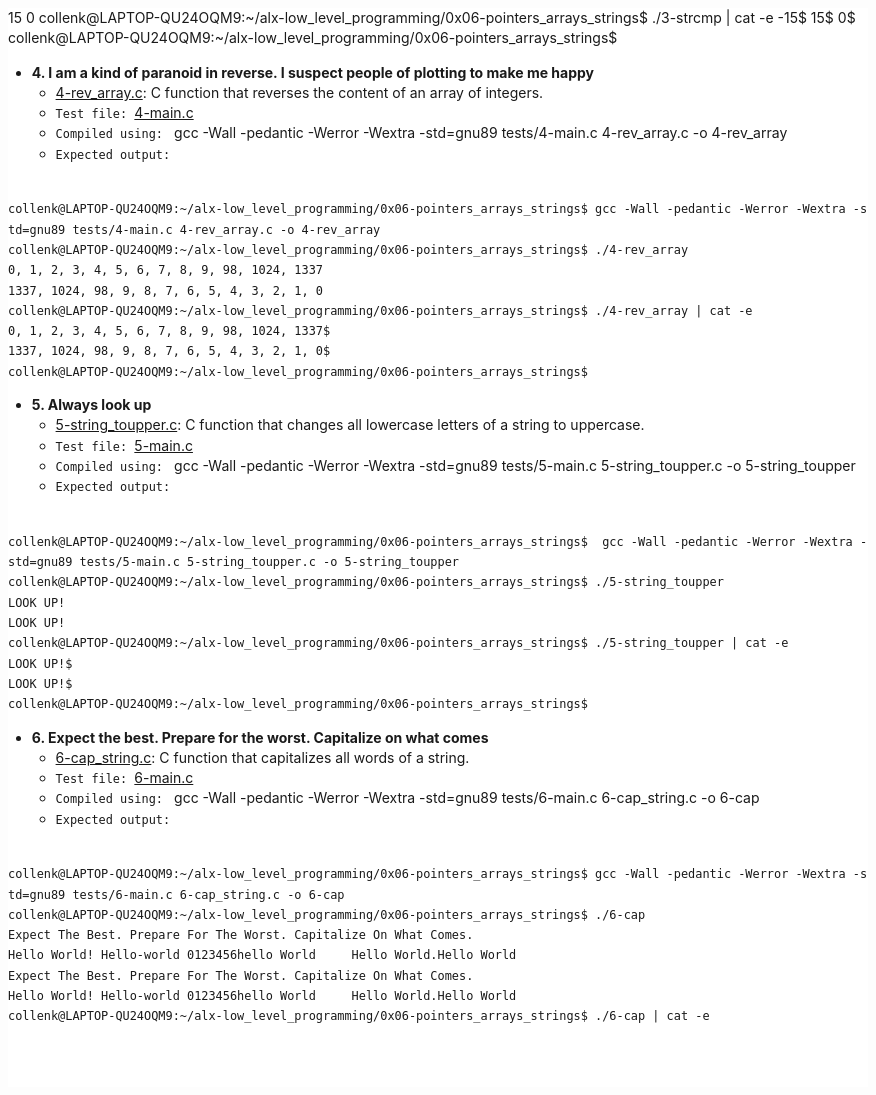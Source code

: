 15
0
collenk@LAPTOP-QU24OQM9:~/alx-low_level_programming/0x06-pointers_arrays_strings$ ./3-strcmp | cat -e
-15$
15$
0$
collenk@LAPTOP-QU24OQM9:~/alx-low_level_programming/0x06-pointers_arrays_strings$
</code></pre>

* **4. I am a kind of paranoid in reverse. I suspect people of plotting to make me happy**
  * [4-rev_array.c](./4-rev_array.c): C function that reverses the content of an array of integers.
  * `Test file: `[4-main.c](./tests/4-main.c)
  * `Compiled using: ` gcc -Wall -pedantic -Werror -Wextra -std=gnu89 tests/4-main.c 4-rev_array.c -o 4-rev_array
  * `Expected output:`
<pre><code>
collenk@LAPTOP-QU24OQM9:~/alx-low_level_programming/0x06-pointers_arrays_strings$ gcc -Wall -pedantic -Werror -Wextra -std=gnu89 tests/4-main.c 4-rev_array.c -o 4-rev_array
collenk@LAPTOP-QU24OQM9:~/alx-low_level_programming/0x06-pointers_arrays_strings$ ./4-rev_array
0, 1, 2, 3, 4, 5, 6, 7, 8, 9, 98, 1024, 1337
1337, 1024, 98, 9, 8, 7, 6, 5, 4, 3, 2, 1, 0
collenk@LAPTOP-QU24OQM9:~/alx-low_level_programming/0x06-pointers_arrays_strings$ ./4-rev_array | cat -e
0, 1, 2, 3, 4, 5, 6, 7, 8, 9, 98, 1024, 1337$
1337, 1024, 98, 9, 8, 7, 6, 5, 4, 3, 2, 1, 0$
collenk@LAPTOP-QU24OQM9:~/alx-low_level_programming/0x06-pointers_arrays_strings$
</code></pre>

* **5. Always look up**
  * [5-string_toupper.c](./5-string_toupper.c): C function that changes all lowercase letters of a string to uppercase.
  * `Test file: `[5-main.c](./tests/5-main.c)
  * `Compiled using: ` gcc -Wall -pedantic -Werror -Wextra -std=gnu89 tests/5-main.c 5-string_toupper.c -o 5-string_toupper
  * `Expected output:` 
<pre><code>
collenk@LAPTOP-QU24OQM9:~/alx-low_level_programming/0x06-pointers_arrays_strings$  gcc -Wall -pedantic -Werror -Wextra -std=gnu89 tests/5-main.c 5-string_toupper.c -o 5-string_toupper
collenk@LAPTOP-QU24OQM9:~/alx-low_level_programming/0x06-pointers_arrays_strings$ ./5-string_toupper
LOOK UP!
LOOK UP!
collenk@LAPTOP-QU24OQM9:~/alx-low_level_programming/0x06-pointers_arrays_strings$ ./5-string_toupper | cat -e
LOOK UP!$
LOOK UP!$
collenk@LAPTOP-QU24OQM9:~/alx-low_level_programming/0x06-pointers_arrays_strings$
</code></pre>

* **6. Expect the best. Prepare for the worst. Capitalize on what comes**
  * [6-cap_string.c](./6-cap_string.c): C function that capitalizes all words of a string.
  * `Test file: `[6-main.c](./tests/6-main.c)
  * `Compiled using: ` gcc -Wall -pedantic -Werror -Wextra -std=gnu89 tests/6-main.c 6-cap_string.c -o 6-cap
  * `Expected output:`
<pre><code>
collenk@LAPTOP-QU24OQM9:~/alx-low_level_programming/0x06-pointers_arrays_strings$ gcc -Wall -pedantic -Werror -Wextra -std=gnu89 tests/6-main.c 6-cap_string.c -o 6-cap
collenk@LAPTOP-QU24OQM9:~/alx-low_level_programming/0x06-pointers_arrays_strings$ ./6-cap
Expect The Best. Prepare For The Worst. Capitalize On What Comes.
Hello World! Hello-world 0123456hello World     Hello World.Hello World
Expect The Best. Prepare For The Worst. Capitalize On What Comes.
Hello World! Hello-world 0123456hello World     Hello World.Hello World
collenk@LAPTOP-QU24OQM9:~/alx-low_level_programming/0x06-pointers_arrays_strings$ ./6-cap | cat -e